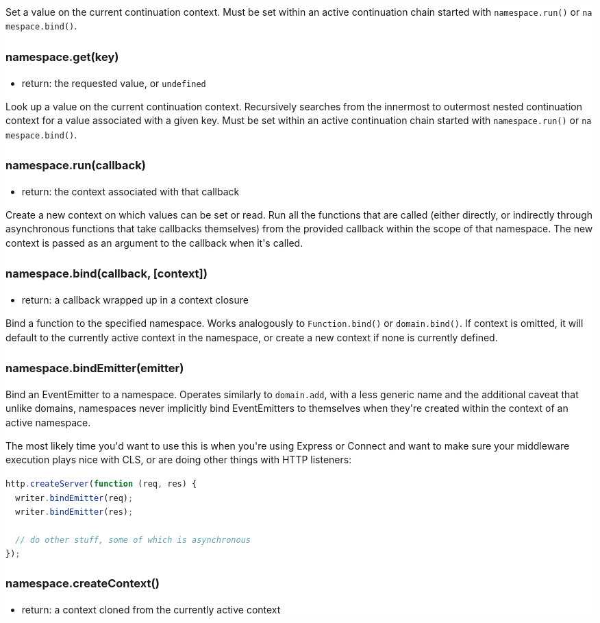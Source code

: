 Set a value on the current continuation context. Must be set within an active
continuation chain started with `namespace.run()` or `namespace.bind()`.

### namespace.get(key)

* return: the requested value, or `undefined`

Look up a value on the current continuation context. Recursively searches from
the innermost to outermost nested continuation context for a value associated
with a given key. Must be set within an active continuation chain started with
`namespace.run()` or `namespace.bind()`.

### namespace.run(callback)

* return: the context associated with that callback

Create a new context on which values can be set or read. Run all the functions
that are called (either directly, or indirectly through asynchronous functions
that take callbacks themselves) from the provided callback within the scope of
that namespace. The new context is passed as an argument to the callback
when it's called.

### namespace.bind(callback, [context])

* return: a callback wrapped up in a context closure

Bind a function to the specified namespace. Works analogously to
`Function.bind()` or `domain.bind()`. If context is omitted, it will default to
the currently active context in the namespace, or create a new context if none
is currently defined.

### namespace.bindEmitter(emitter)

Bind an EventEmitter to a namespace. Operates similarly to `domain.add`, with a
less generic name and the additional caveat that unlike domains, namespaces
never implicitly bind EventEmitters to themselves when they're created within
the context of an active namespace.

The most likely time you'd want to use this is when you're using Express or
Connect and want to make sure your middleware execution plays nice with CLS, or
are doing other things with HTTP listeners:

```javascript
http.createServer(function (req, res) {
  writer.bindEmitter(req);
  writer.bindEmitter(res);

  // do other stuff, some of which is asynchronous
});
```

### namespace.createContext()

* return: a context cloned from the currently active context


[timer functions]: https://nodejs.org/api/timers.html
[setImmediate]:    https://nodejs.org/api/timers.html#timers_setimmediate_callback_arg
[setTimeout]:      https://nodejs.org/api/timers.html#timers_settimeout_callback_delay_arg
[setInterval]:     https://nodejs.org/api/timers.html#timers_setinterval_callback_delay_arg
[cps]:             http://en.wikipedia.org/wiki/Continuation-passing_style